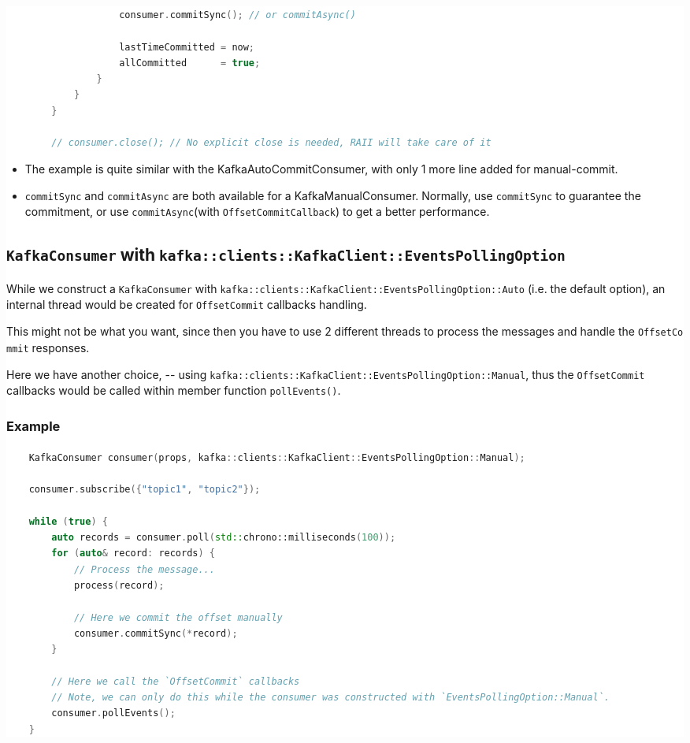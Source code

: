 ```cpp
                    consumer.commitSync(); // or commitAsync()

                    lastTimeCommitted = now;
                    allCommitted      = true;
                }
            }
        }

        // consumer.close(); // No explicit close is needed, RAII will take care of it
```

* The example is quite similar with the KafkaAutoCommitConsumer, with only 1 more line added for manual-commit.

* `commitSync` and `commitAsync` are both available for a KafkaManualConsumer. Normally, use `commitSync` to guarantee the commitment, or use `commitAsync`(with `OffsetCommitCallback`) to get a better performance.

## `KafkaConsumer` with `kafka::clients::KafkaClient::EventsPollingOption`

While we construct a `KafkaConsumer` with `kafka::clients::KafkaClient::EventsPollingOption::Auto` (i.e. the default option), an internal thread would be created for `OffsetCommit` callbacks handling.

This might not be what you want, since then you have to use 2 different threads to process the messages and handle the `OffsetCommit` responses.

Here we have another choice, -- using `kafka::clients::KafkaClient::EventsPollingOption::Manual`, thus the `OffsetCommit` callbacks would be called within member function `pollEvents()`.

### Example
```cpp
    KafkaConsumer consumer(props, kafka::clients::KafkaClient::EventsPollingOption::Manual);

    consumer.subscribe({"topic1", "topic2"});

    while (true) {
        auto records = consumer.poll(std::chrono::milliseconds(100));
        for (auto& record: records) {
            // Process the message...
            process(record);

            // Here we commit the offset manually
            consumer.commitSync(*record);
        }

        // Here we call the `OffsetCommit` callbacks
        // Note, we can only do this while the consumer was constructed with `EventsPollingOption::Manual`.
        consumer.pollEvents();
    }
```
